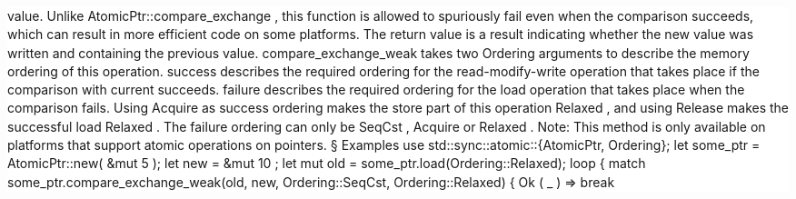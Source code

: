 value.
Unlike
AtomicPtr::compare_exchange
, this function is allowed to spuriously fail even when the
comparison succeeds, which can result in more efficient code on some platforms. The
return value is a result indicating whether the new value was written and containing the
previous value.
compare_exchange_weak
takes two
Ordering
arguments to describe the memory
ordering of this operation.
success
describes the required ordering for the
read-modify-write operation that takes place if the comparison with
current
succeeds.
failure
describes the required ordering for the load operation that takes place when
the comparison fails. Using
Acquire
as success ordering makes the store part
of this operation
Relaxed
, and using
Release
makes the successful load
Relaxed
. The failure ordering can only be
SeqCst
,
Acquire
or
Relaxed
.
Note:
This method is only available on platforms that support atomic
operations on pointers.
§
Examples
use
std::sync::atomic::{AtomicPtr, Ordering};
let
some_ptr = AtomicPtr::new(
&mut
5
);
let
new =
&mut
10
;
let
mut
old = some_ptr.load(Ordering::Relaxed);
loop
{
match
some_ptr.compare_exchange_weak(old, new, Ordering::SeqCst, Ordering::Relaxed) {
Ok
(
_
) =>
break
